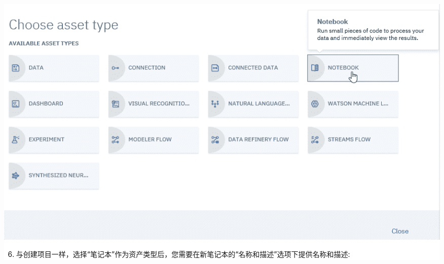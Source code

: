 ![](img/1cf2e20b-3d25-4498-8391-30340dbecd56.png)

6.  与创建项目一样，选择“笔记本”作为资产类型后，您需要在新笔记本的“名称和描述”选项下提供名称和描述:
